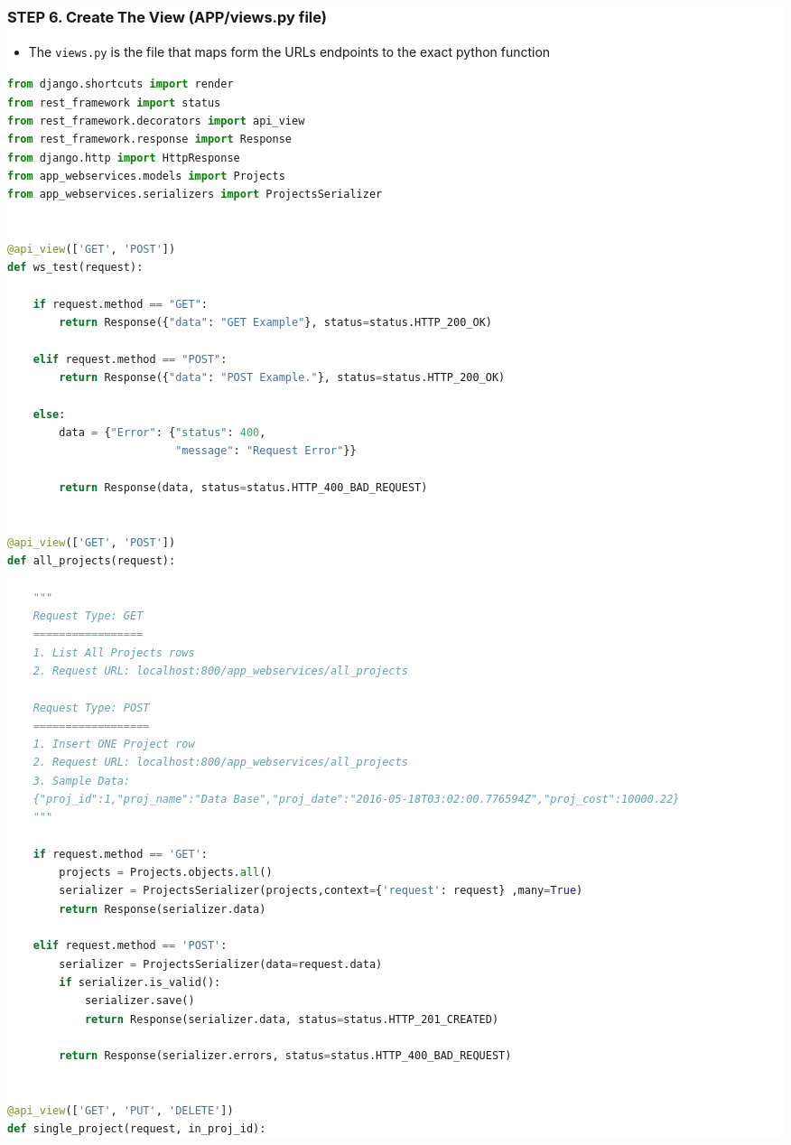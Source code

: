 ### STEP 6. Create The View (APP/views.py file)
* The `views.py` is the file that maps form the URLs endpoints to the exact
  python function
```python
from django.shortcuts import render
from rest_framework import status
from rest_framework.decorators import api_view
from rest_framework.response import Response
from django.http import HttpResponse 
from app_webservices.models import Projects
from app_webservices.serializers import ProjectsSerializer 


@api_view(['GET', 'POST'])
def ws_test(request):

    if request.method == "GET":
        return Response({"data": "GET Example"}, status=status.HTTP_200_OK)

    elif request.method == "POST":
        return Response({"data": "POST Example."}, status=status.HTTP_200_OK)

    else:
        data = {"Error": {"status": 400,
                          "message": "Request Error"}}

        return Response(data, status=status.HTTP_400_BAD_REQUEST)


@api_view(['GET', 'POST'])
def all_projects(request):

    """
    Request Type: GET
    =================
    1. List All Projects rows
    2. Request URL: localhost:800/app_webservices/all_projects
    
    Request Type: POST
    ==================
    1. Insert ONE Project row
    2. Request URL: localhost:800/app_webservices/all_projects
    3. Sample Data:
    {"proj_id":1,"proj_name":"Data Base","proj_date":"2016-05-18T03:02:00.776594Z","proj_cost":10000.22}
    """

    if request.method == 'GET':
        projects = Projects.objects.all()
        serializer = ProjectsSerializer(projects,context={'request': request} ,many=True)
        return Response(serializer.data)

    elif request.method == 'POST':
        serializer = ProjectsSerializer(data=request.data)
        if serializer.is_valid():
            serializer.save()
            return Response(serializer.data, status=status.HTTP_201_CREATED)

        return Response(serializer.errors, status=status.HTTP_400_BAD_REQUEST)


@api_view(['GET', 'PUT', 'DELETE'])
def single_project(request, in_proj_id):
```